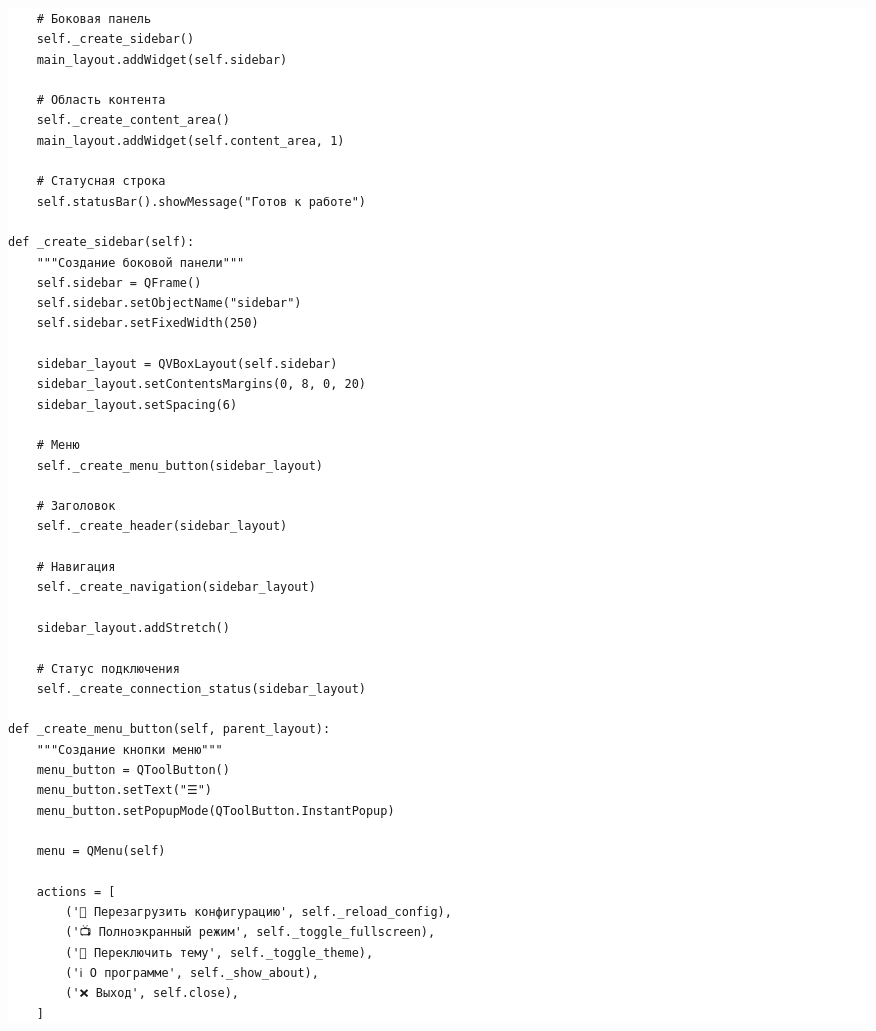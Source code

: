         # Боковая панель
        self._create_sidebar()
        main_layout.addWidget(self.sidebar)
        
        # Область контента
        self._create_content_area()
        main_layout.addWidget(self.content_area, 1)
        
        # Статусная строка
        self.statusBar().showMessage("Готов к работе")
    
    def _create_sidebar(self):
        """Создание боковой панели"""
        self.sidebar = QFrame()
        self.sidebar.setObjectName("sidebar")
        self.sidebar.setFixedWidth(250)
        
        sidebar_layout = QVBoxLayout(self.sidebar)
        sidebar_layout.setContentsMargins(0, 8, 0, 20)
        sidebar_layout.setSpacing(6)
        
        # Меню
        self._create_menu_button(sidebar_layout)
        
        # Заголовок
        self._create_header(sidebar_layout)
        
        # Навигация
        self._create_navigation(sidebar_layout)
        
        sidebar_layout.addStretch()
        
        # Статус подключения
        self._create_connection_status(sidebar_layout)
    
    def _create_menu_button(self, parent_layout):
        """Создание кнопки меню"""
        menu_button = QToolButton()
        menu_button.setText("☰")
        menu_button.setPopupMode(QToolButton.InstantPopup)
        
        menu = QMenu(self)
        
        actions = [
            ('🔄 Перезагрузить конфигурацию', self._reload_config),
            ('📺 Полноэкранный режим', self._toggle_fullscreen),
            ('🎨 Переключить тему', self._toggle_theme),
            ('ℹ️ О программе', self._show_about),
            ('❌ Выход', self.close),
        ]
        